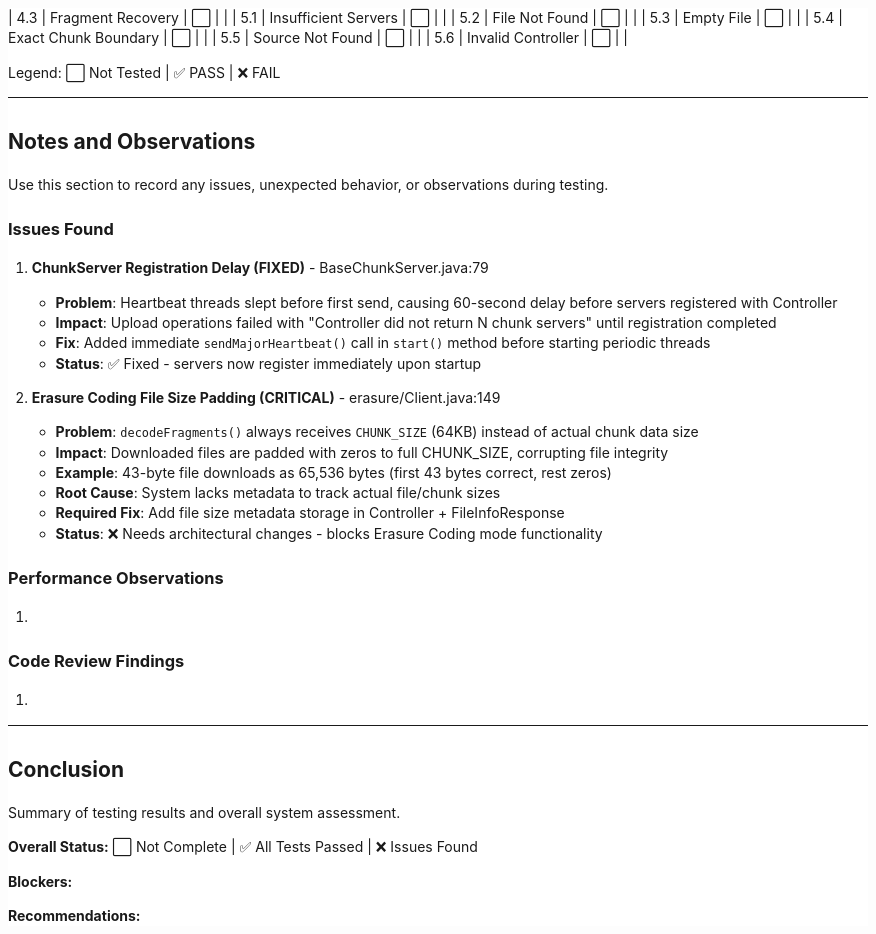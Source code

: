 | 4.3 | Fragment Recovery | ⬜ | |
| 5.1 | Insufficient Servers | ⬜ | |
| 5.2 | File Not Found | ⬜ | |
| 5.3 | Empty File | ⬜ | |
| 5.4 | Exact Chunk Boundary | ⬜ | |
| 5.5 | Source Not Found | ⬜ | |
| 5.6 | Invalid Controller | ⬜ | |

Legend: ⬜ Not Tested | ✅ PASS | ❌ FAIL

---

## Notes and Observations

Use this section to record any issues, unexpected behavior, or observations during testing.

### Issues Found

1. **ChunkServer Registration Delay (FIXED)** - BaseChunkServer.java:79
   - **Problem**: Heartbeat threads slept before first send, causing 60-second delay before servers registered with Controller
   - **Impact**: Upload operations failed with "Controller did not return N chunk servers" until registration completed
   - **Fix**: Added immediate `sendMajorHeartbeat()` call in `start()` method before starting periodic threads
   - **Status**: ✅ Fixed - servers now register immediately upon startup

2. **Erasure Coding File Size Padding (CRITICAL)** - erasure/Client.java:149
   - **Problem**: `decodeFragments()` always receives `CHUNK_SIZE` (64KB) instead of actual chunk data size
   - **Impact**: Downloaded files are padded with zeros to full CHUNK_SIZE, corrupting file integrity
   - **Example**: 43-byte file downloads as 65,536 bytes (first 43 bytes correct, rest zeros)
   - **Root Cause**: System lacks metadata to track actual file/chunk sizes
   - **Required Fix**: Add file size metadata storage in Controller + FileInfoResponse
   - **Status**: ❌ Needs architectural changes - blocks Erasure Coding mode functionality

### Performance Observations

1.

### Code Review Findings

1.

---

## Conclusion

Summary of testing results and overall system assessment.

**Overall Status:** ⬜ Not Complete | ✅ All Tests Passed | ❌ Issues Found

**Blockers:**

**Recommendations:**
